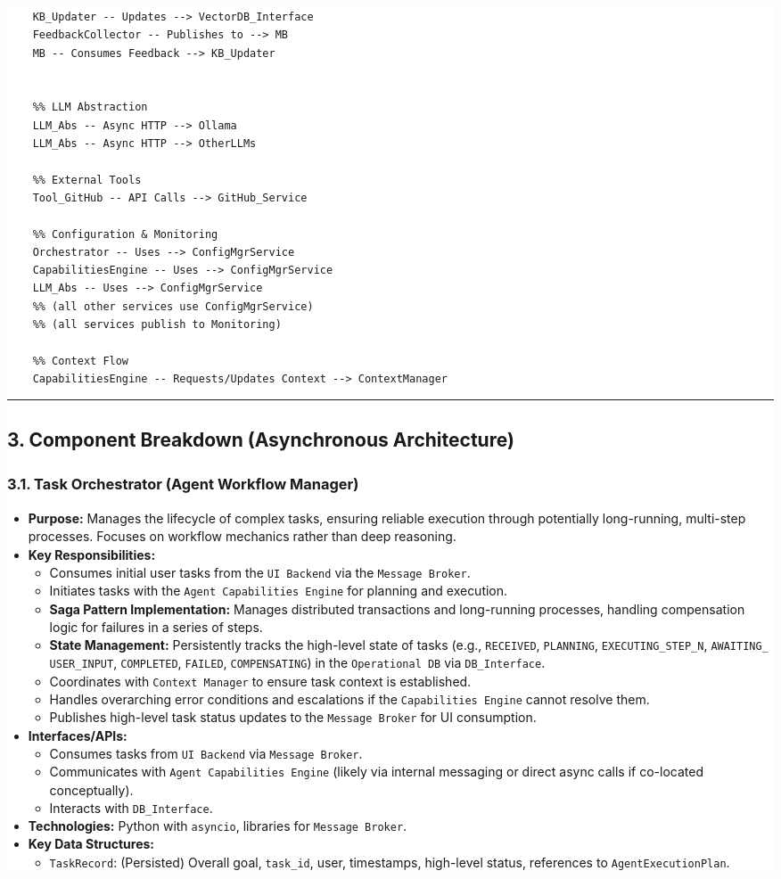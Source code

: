 ```mermaid
    KB_Updater -- Updates --> VectorDB_Interface
    FeedbackCollector -- Publishes to --> MB
    MB -- Consumes Feedback --> KB_Updater


    %% LLM Abstraction
    LLM_Abs -- Async HTTP --> Ollama
    LLM_Abs -- Async HTTP --> OtherLLMs

    %% External Tools
    Tool_GitHub -- API Calls --> GitHub_Service

    %% Configuration & Monitoring
    Orchestrator -- Uses --> ConfigMgrService
    CapabilitiesEngine -- Uses --> ConfigMgrService
    LLM_Abs -- Uses --> ConfigMgrService
    %% (all other services use ConfigMgrService)
    %% (all services publish to Monitoring)

    %% Context Flow
    CapabilitiesEngine -- Requests/Updates Context --> ContextManager
```

---
## 3. Component Breakdown (Asynchronous Architecture)

### 3.1. Task Orchestrator (Agent Workflow Manager)

* **Purpose:** Manages the lifecycle of complex tasks, ensuring reliable execution through potentially long-running, multi-step processes. Focuses on workflow mechanics rather than deep reasoning.
* **Key Responsibilities:**
    * Consumes initial user tasks from the `UI Backend` via the `Message Broker`.
    * Initiates tasks with the `Agent Capabilities Engine` for planning and execution.
    * **Saga Pattern Implementation:** Manages distributed transactions and long-running processes, handling compensation logic for failures in a series of steps.
    * **State Management:** Persistently tracks the high-level state of tasks (e.g., `RECEIVED`, `PLANNING`, `EXECUTING_STEP_N`, `AWAITING_USER_INPUT`, `COMPLETED`, `FAILED`, `COMPENSATING`) in the `Operational DB` via `DB_Interface`.
    * Coordinates with `Context Manager` to ensure task context is established.
    * Handles overarching error conditions and escalations if the `Capabilities Engine` cannot resolve them.
    * Publishes high-level task status updates to the `Message Broker` for UI consumption.
* **Interfaces/APIs:**
    * Consumes tasks from `UI Backend` via `Message Broker`.
    * Communicates with `Agent Capabilities Engine` (likely via internal messaging or direct async calls if co-located conceptually).
    * Interacts with `DB_Interface`.
* **Technologies:** Python with `asyncio`, libraries for `Message Broker`.
* **Key Data Structures:**
    * `TaskRecord`: (Persisted) Overall goal, `task_id`, user, timestamps, high-level status, references to `AgentExecutionPlan`.
